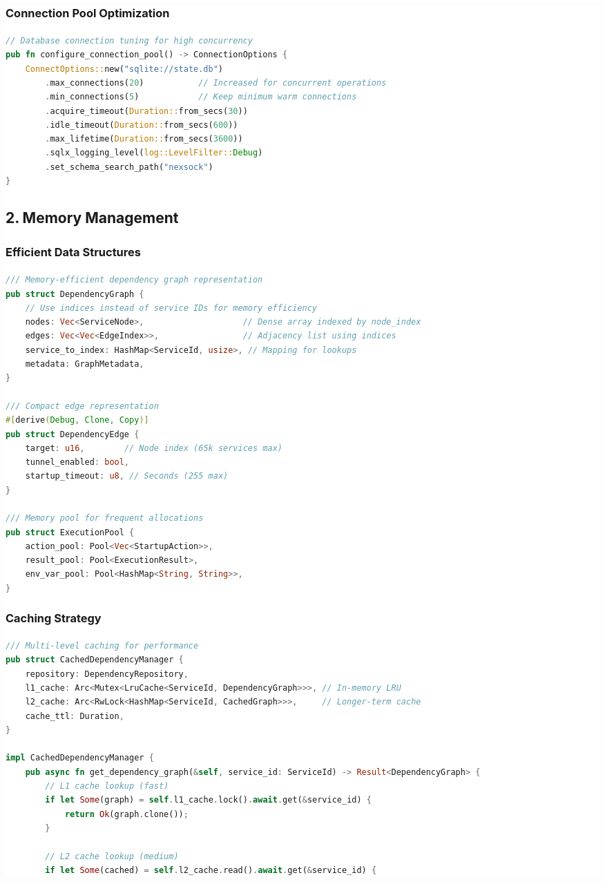 ### Connection Pool Optimization
```rust
// Database connection tuning for high concurrency
pub fn configure_connection_pool() -> ConnectionOptions {
    ConnectOptions::new("sqlite://state.db")
        .max_connections(20)           // Increased for concurrent operations
        .min_connections(5)            // Keep minimum warm connections
        .acquire_timeout(Duration::from_secs(30))
        .idle_timeout(Duration::from_secs(600))
        .max_lifetime(Duration::from_secs(3600))
        .sqlx_logging_level(log::LevelFilter::Debug)
        .set_schema_search_path("nexsock")
}
```

## 2. Memory Management

### Efficient Data Structures
```rust
/// Memory-efficient dependency graph representation
pub struct DependencyGraph {
    // Use indices instead of service IDs for memory efficiency
    nodes: Vec<ServiceNode>,                    // Dense array indexed by node_index
    edges: Vec<Vec<EdgeIndex>>,                 // Adjacency list using indices  
    service_to_index: HashMap<ServiceId, usize>, // Mapping for lookups
    metadata: GraphMetadata,
}

/// Compact edge representation
#[derive(Debug, Clone, Copy)]
pub struct DependencyEdge {
    target: u16,        // Node index (65k services max)
    tunnel_enabled: bool,
    startup_timeout: u8, // Seconds (255 max)
}

/// Memory pool for frequent allocations
pub struct ExecutionPool {
    action_pool: Pool<Vec<StartupAction>>,
    result_pool: Pool<ExecutionResult>,
    env_var_pool: Pool<HashMap<String, String>>,
}
```

### Caching Strategy
```rust
/// Multi-level caching for performance
pub struct CachedDependencyManager {
    repository: DependencyRepository,
    l1_cache: Arc<Mutex<LruCache<ServiceId, DependencyGraph>>>, // In-memory LRU
    l2_cache: Arc<RwLock<HashMap<ServiceId, CachedGraph>>>,     // Longer-term cache
    cache_ttl: Duration,
}

impl CachedDependencyManager {
    pub async fn get_dependency_graph(&self, service_id: ServiceId) -> Result<DependencyGraph> {
        // L1 cache lookup (fast)
        if let Some(graph) = self.l1_cache.lock().await.get(&service_id) {
            return Ok(graph.clone());
        }
        
        // L2 cache lookup (medium)
        if let Some(cached) = self.l2_cache.read().await.get(&service_id) {
```